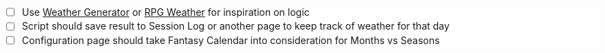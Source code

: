 - [ ] Use [Weather Generator](https://docs.google.com/spreadsheets/d/1x9pTHiW0ldBiWTfGaOdjzVEl1QBbT2xh9rW1jo8LNIU/edit?usp=sharing) or [RPG Weather](https://docs.google.com/spreadsheets/d/1x9pTHiW0ldBiWTfGaOdjzVEl1QBbT2xh9rW1jo8LNIU/edit?gid=1396814895#gid=1396814895) for inspiration on logic
- [ ] Script should save result to Session Log or another page to keep track of weather for that day
- [ ] Configuration page should take Fantasy Calendar into consideration for Months vs Seasons